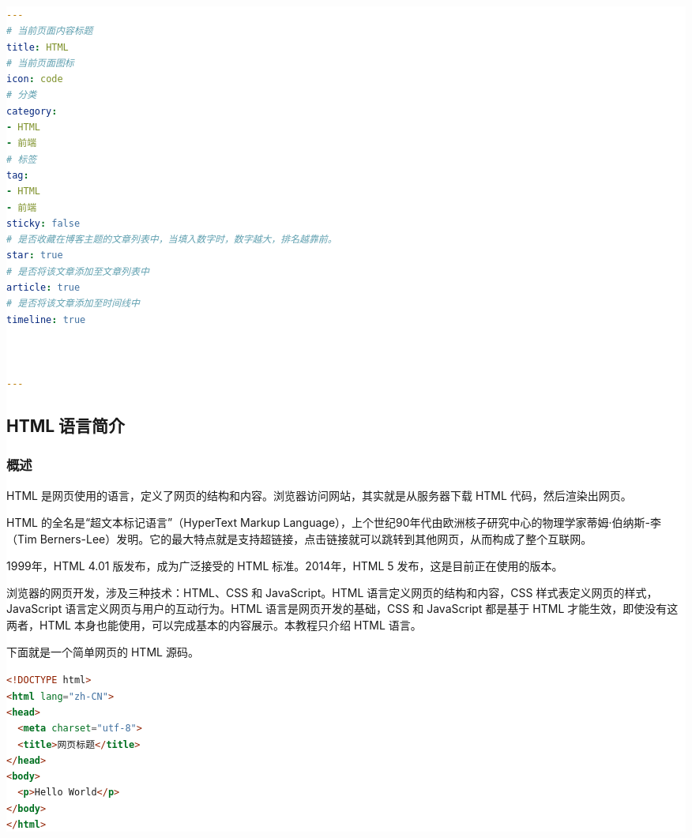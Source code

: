 ```yaml
---
# 当前页面内容标题
title: HTML
# 当前页面图标
icon: code
# 分类
category:
- HTML
- 前端
# 标签
tag:
- HTML
- 前端
sticky: false
# 是否收藏在博客主题的文章列表中，当填入数字时，数字越大，排名越靠前。
star: true
# 是否将该文章添加至文章列表中
article: true
# 是否将该文章添加至时间线中
timeline: true



---
```


## HTML 语言简介

### 概述

HTML 是网页使用的语言，定义了网页的结构和内容。浏览器访问网站，其实就是从服务器下载 HTML 代码，然后渲染出网页。

HTML 的全名是“超文本标记语言”（HyperText Markup Language），上个世纪90年代由欧洲核子研究中心的物理学家蒂姆·伯纳斯-李（Tim Berners-Lee）发明。它的最大特点就是支持超链接，点击链接就可以跳转到其他网页，从而构成了整个互联网。

1999年，HTML 4.01 版发布，成为广泛接受的 HTML 标准。2014年，HTML 5 发布，这是目前正在使用的版本。

浏览器的网页开发，涉及三种技术：HTML、CSS 和 JavaScript。HTML 语言定义网页的结构和内容，CSS 样式表定义网页的样式，JavaScript 语言定义网页与用户的互动行为。HTML 语言是网页开发的基础，CSS 和 JavaScript 都是基于 HTML 才能生效，即使没有这两者，HTML 本身也能使用，可以完成基本的内容展示。本教程只介绍 HTML 语言。

下面就是一个简单网页的 HTML 源码。

```html
<!DOCTYPE html>
<html lang="zh-CN">
<head>
  <meta charset="utf-8">
  <title>网页标题</title>
</head>
<body>
  <p>Hello World</p>
</body>
</html>
```
